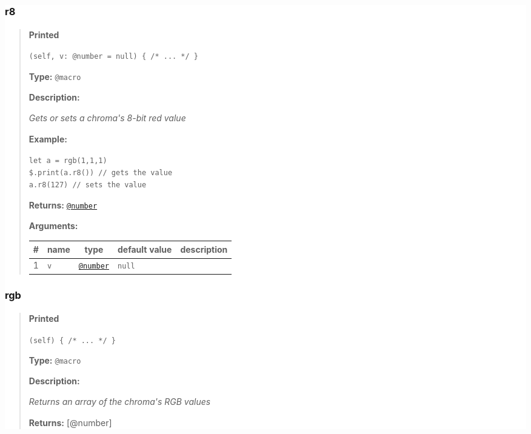 ### r8

>**Printed**
>
>```spwn
>(self, v: @number = null) { /* ... */ }
>```
>
>**Type:** `@macro`
>
>**Description:**
>
>_Gets or sets a chroma's 8-bit red value_
>
>**Example:**
>
>```spwn
>let a = rgb(1,1,1)
>$.print(a.r8()) // gets the value
>a.r8(127) // sets the value
>```
>
>
>**Returns:** 
>[`@number`](std-docs/number)
>
>**Arguments:**
>
>| # | name | type | default value | description |
>| - | ---- | ---- | ------------- | ----------- |
>| 1 | `v` | [`@number`](std-docs/number) | `null` | |
>

### rgb

>**Printed**
>
>```spwn
>(self) { /* ... */ }
>```
>
>**Type:** `@macro`
>
>**Description:**
>
>_Returns an array of the chroma's RGB values_
>
>**Returns:** 
>[@number]
>
